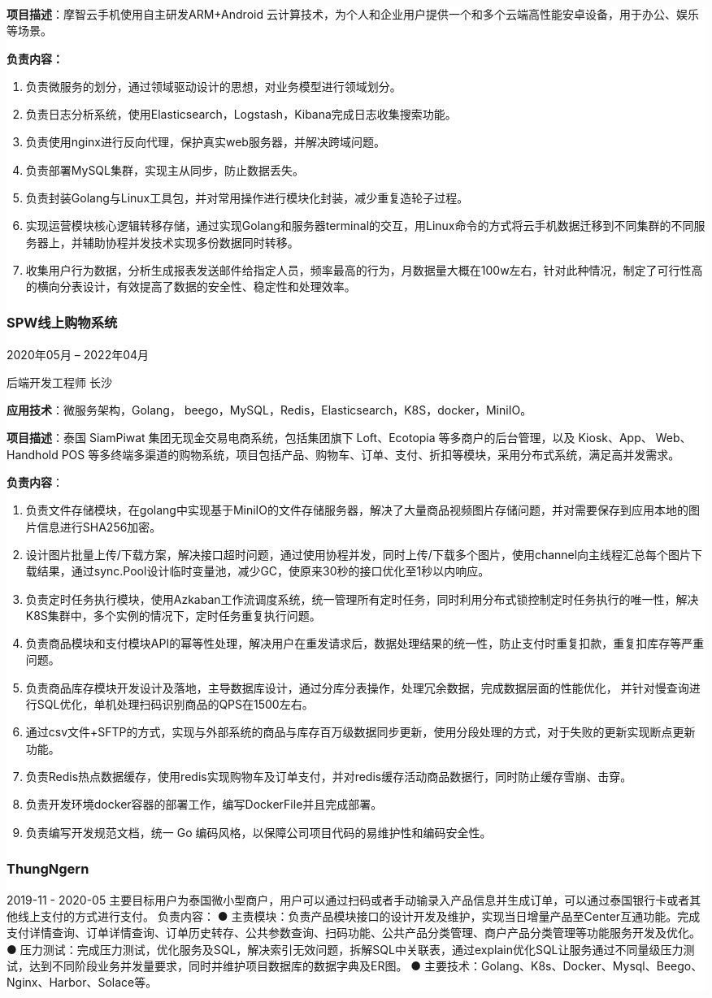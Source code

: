 **项目描述**：摩智云手机使用自主研发ARM+Android 云计算技术，为个人和企业用户提供一个和多个云端高性能安卓设备，用于办公、娱乐等场景。

**负责内容：**

1. 负责微服务的划分，通过领域驱动设计的思想，对业务模型进行领域划分。

2. 负责日志分析系统，使用Elasticsearch，Logstash，Kibana完成日志收集搜索功能。

3. 负责使用nginx进行反向代理，保护真实web服务器，并解决跨域问题。

4. 负责部署MySQL集群，实现主从同步，防止数据丢失。

5. 负责封装Golang与Linux工具包，并对常用操作进行模块化封装，减少重复造轮子过程。

6. 实现运营模块核心逻辑转移存储，通过实现Golang和服务器terminal的交互，用Linux命令的方式将云手机数据迁移到不同集群的不同服务器上，并辅助协程并发技术实现多份数据同时转移。

7. 收集用户行为数据，分析生成报表发送邮件给指定人员，频率最高的行为，月数据量大概在100w左右，针对此种情况，制定了可行性高的横向分表设计，有效提高了数据的安全性、稳定性和处理效率。



### **SPW线上购物系统**                                                   

2020年05月 – 2022年04月

后端开发工程师 长沙

**应用技术**：微服务架构，Golang， beego，MySQL，Redis，Elasticsearch，K8S，docker，MiniIO。

**项目描述**：泰国 SiamPiwat 集团无现金交易电商系统，包括集团旗下 Loft、Ecotopia 等多商户的后台管理，以及 Kiosk、App、 Web、Handhold POS 等多终端多渠道的购物系统，项目包括产品、购物车、订单、支付、折扣等模块，采用分布式系统，满足高并发需求。

**负责内容**：

1. 负责文件存储模块，在golang中实现基于MiniIO的文件存储服务器，解决了大量商品视频图片存储问题，并对需要保存到应用本地的图片信息进行SHA256加密。

2. 设计图片批量上传/下载方案，解决接口超时问题，通过使用协程并发，同时上传/下载多个图片，使用channel向主线程汇总每个图片下载结果，通过sync.Pool设计临时变量池，减少GC，使原来30秒的接口优化至1秒以内响应。

3. 负责定时任务执行模块，使用Azkaban工作流调度系统，统一管理所有定时任务，同时利用分布式锁控制定时任务执行的唯一性，解决K8S集群中，多个实例的情况下，定时任务重复执行问题。

4. 负责商品模块和支付模块API的幂等性处理，解决用户在重发请求后，数据处理结果的统一性，防止支付时重复扣款，重复扣库存等严重问题。

5. 负责商品库存模块开发设计及落地，主导数据库设计，通过分库分表操作，处理冗余数据，完成数据层面的性能优化， 并针对慢查询进行SQL优化，单机处理扫码识别商品的QPS在1500左右。

6. 通过csv文件+SFTP的方式，实现与外部系统的商品与库存百万级数据同步更新，使用分段处理的方式，对于失败的更新实现断点更新功能。

7. 负责Redis热点数据缓存，使用redis实现购物车及订单支付，并对redis缓存活动商品数据行，同时防止缓存雪崩、击穿。

8. 负责开发环境docker容器的部署工作，编写DockerFile并且完成部署。

9. 负责编写开发规范文档，统一 Go 编码风格，以保障公司项目代码的易维护性和编码安全性。

### ThungNgern
2019-11 - 2020-05
主要目标用户为泰国微小型商户，用户可以通过扫码或者手动输录入产品信息并生成订单，可以通过泰国银行卡或者其他线上支付的方式进行支付。 
负责内容：
● 主责模块：负责产品模块接口的设计开发及维护，实现当日增量产品至Center互通功能。完成支付详情查询、订单详情查询、订单历史转存、公共参数查询、扫码功能、公共产品分类管理、商户产品分类管理等功能服务开发及优化。
● 压力测试：完成压力测试，优化服务及SQL，解决索引无效问题，拆解SQL中关联表，通过explain优化SQL让服务通过不同量级压力测试，达到不同阶段业务并发量要求，同时并维护项目数据库的数据字典及ER图。
● 主要技术：Golang、K8s、Docker、Mysql、Beego、Nginx、Harbor、Solace等。
